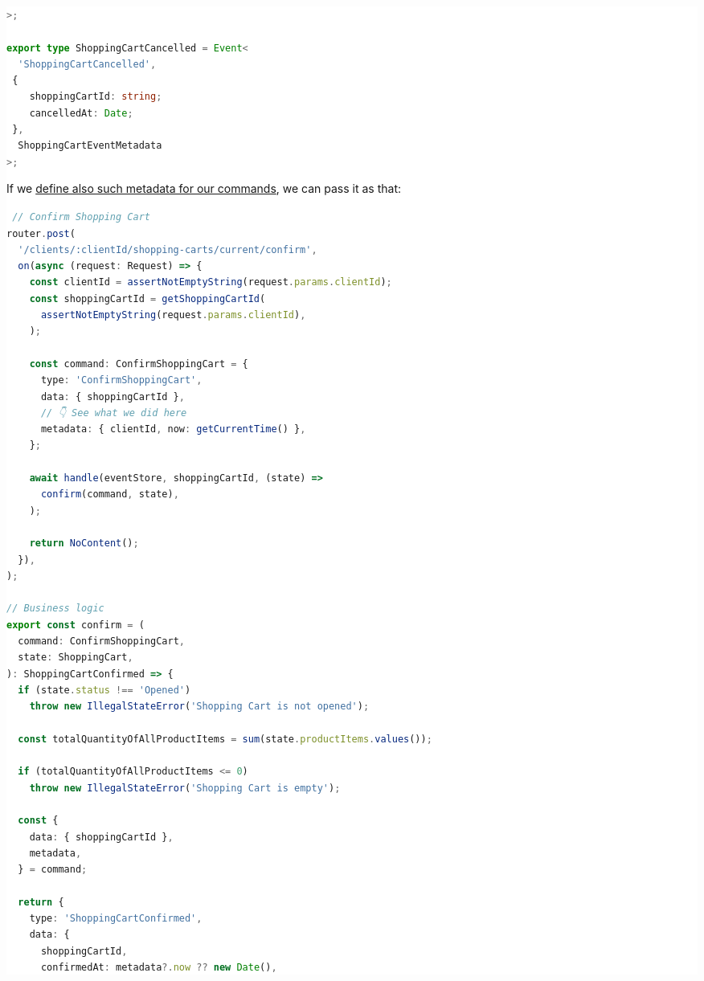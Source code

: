 ```ts
>;

export type ShoppingCartCancelled = Event<
  'ShoppingCartCancelled',
 {
    shoppingCartId: string;
    cancelledAt: Date;
 },
  ShoppingCartEventMetadata
>;
```

If we [define also such metadata for our commands](https://github.com/event-driven-io/emmett/blob/49d2b1fb1444f0fb129c327a27c06b7ec7c94ff2/samples/webApi/expressjs-with-postgresql/src/shoppingCarts/businessLogic.ts#L25), we can pass it as that:

```ts
 // Confirm Shopping Cart
router.post(
  '/clients/:clientId/shopping-carts/current/confirm',
  on(async (request: Request) => {
    const clientId = assertNotEmptyString(request.params.clientId);
    const shoppingCartId = getShoppingCartId(
      assertNotEmptyString(request.params.clientId),
    );

    const command: ConfirmShoppingCart = {
      type: 'ConfirmShoppingCart',
      data: { shoppingCartId },
      // 👇 See what we did here
      metadata: { clientId, now: getCurrentTime() },
    };

    await handle(eventStore, shoppingCartId, (state) =>
      confirm(command, state),
    );

    return NoContent();
  }),
);

// Business logic
export const confirm = (
  command: ConfirmShoppingCart,
  state: ShoppingCart,
): ShoppingCartConfirmed => {
  if (state.status !== 'Opened')
    throw new IllegalStateError('Shopping Cart is not opened');

  const totalQuantityOfAllProductItems = sum(state.productItems.values());

  if (totalQuantityOfAllProductItems <= 0)
    throw new IllegalStateError('Shopping Cart is empty');

  const {
    data: { shoppingCartId },
    metadata,
  } = command;

  return {
    type: 'ShoppingCartConfirmed',
    data: {
      shoppingCartId,
      confirmedAt: metadata?.now ?? new Date(),
```